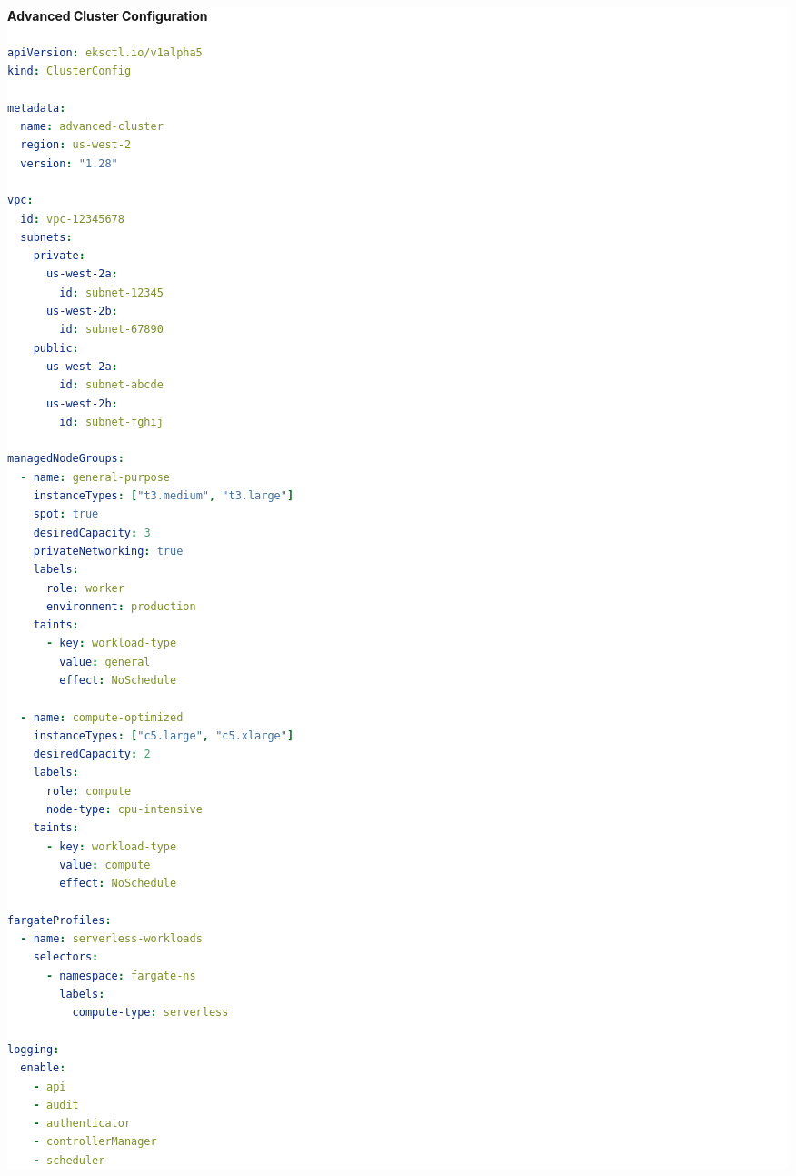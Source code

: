 #### Advanced Cluster Configuration
```yaml
apiVersion: eksctl.io/v1alpha5
kind: ClusterConfig

metadata:
  name: advanced-cluster
  region: us-west-2
  version: "1.28"

vpc:
  id: vpc-12345678
  subnets:
    private:
      us-west-2a:
        id: subnet-12345
      us-west-2b:
        id: subnet-67890
    public:
      us-west-2a:
        id: subnet-abcde
      us-west-2b:
        id: subnet-fghij

managedNodeGroups:
  - name: general-purpose
    instanceTypes: ["t3.medium", "t3.large"]
    spot: true
    desiredCapacity: 3
    privateNetworking: true
    labels:
      role: worker
      environment: production
    taints:
      - key: workload-type
        value: general
        effect: NoSchedule

  - name: compute-optimized
    instanceTypes: ["c5.large", "c5.xlarge"]
    desiredCapacity: 2
    labels:
      role: compute
      node-type: cpu-intensive
    taints:
      - key: workload-type
        value: compute
        effect: NoSchedule

fargateProfiles:
  - name: serverless-workloads
    selectors:
      - namespace: fargate-ns
        labels:
          compute-type: serverless

logging:
  enable:
    - api
    - audit
    - authenticator
    - controllerManager
    - scheduler
```